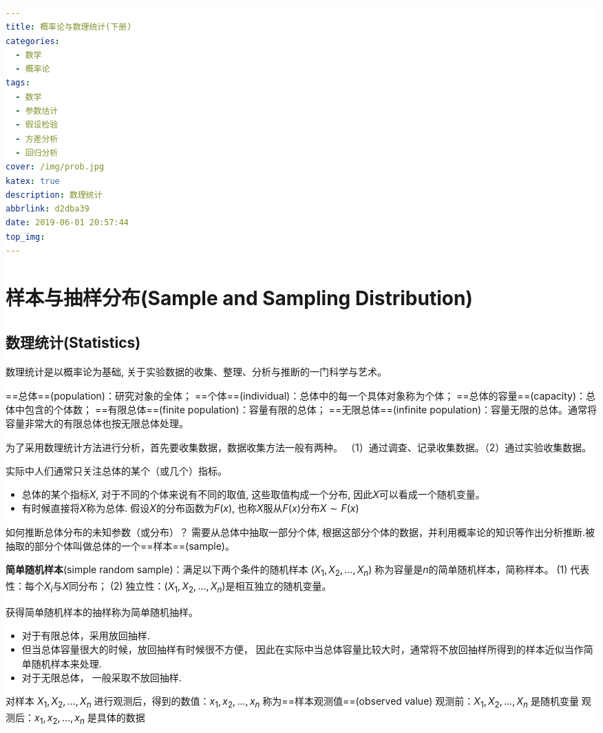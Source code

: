 ```yaml
---
title: 概率论与数理统计(下册)
categories:
  - 数学
  - 概率论
tags:
  - 数学
  - 参数估计
  - 假设检验
  - 方差分析
  - 回归分析
cover: /img/prob.jpg
katex: true
description: 数理统计
abbrlink: d2dba39
date: 2019-06-01 20:57:44
top_img:
---
```


# 样本与抽样分布(Sample and Sampling Distribution)

## 数理统计(Statistics)
数理统计是以概率论为基础, 关于实验数据的收集、整理、分析与推断的一门科学与艺术。

==总体==(population)：研究对象的全体；
==个体==(individual)：总体中的每一个具体对象称为个体；
==总体的容量==(capacity)：总体中包含的个体数；
==有限总体==(finite population)：容量有限的总体；
==无限总体==(infinite population)：容量无限的总体。通常将容量非常大的有限总体也按无限总体处理。

为了采用数理统计方法进行分析，首先要收集数据，数据收集方法一般有两种。
（1）通过调查、记录收集数据。（2）通过实验收集数据。

实际中人们通常只关注总体的某个（或几个）指标。
- 总体的某个指标$X$, 对于不同的个体来说有不同的取值, 这些取值构成一个分布, 因此$X$可以看成一个随机变量。
- 有时候直接将$X$称为总体. 假设$X$的分布函数为$F(x)$, 也称$X$服从$F(x)$分布$X∼ F(x)$

如何推断总体分布的未知参数（或分布）？
需要从总体中抽取一部分个体, 根据这部分个体的数据，并利用概率论的知识等作出分析推断.被抽取的部分个体叫做总体的一个==样本==(sample)。

**简单随机样本**(simple random sample)：满足以下两个条件的随机样本 $(X_1,X_2,…,X_n)$ 称为容量是$n$的简单随机样本，简称样本。
(1) 代表性：每个$X_i$与$X$同分布；
(2) 独立性：$(X_1,X_2,…,X_n)$是相互独立的随机变量。

获得简单随机样本的抽样称为简单随机抽样。
- 对于有限总体，采用放回抽样.
- 但当总体容量很大的时候，放回抽样有时候很不方便， 因此在实际中当总体容量比较大时，通常将不放回抽样所得到的样本近似当作简单随机样本来处理.
- 对于无限总体， 一般采取不放回抽样.

对样本 $X_1,X_2,…,X_n$ 进行观测后，得到的数值：$x_1,x_2,…,x_n$ 称为==样本观测值==(observed value)
观测前：$X_1,X_2,…,X_n$ 是随机变量
观测后：$x_1,x_2,…,x_n$ 是具体的数据
